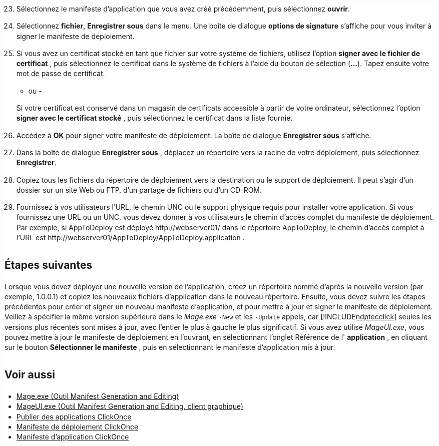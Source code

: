 23. Sélectionnez le manifeste d’application que vous avez créé précédemment, puis sélectionnez **ouvrir**.

24. Sélectionnez **fichier**, **Enregistrer sous** dans le menu. Une boîte de dialogue **options de signature** s’affiche pour vous inviter à signer le manifeste de déploiement.

25. Si vous avez un certificat stocké en tant que fichier sur votre système de fichiers, utilisez l’option **signer avec le fichier de certificat** , puis sélectionnez le certificat dans le système de fichiers à l’aide du bouton de sélection (**...**). Tapez ensuite votre mot de passe de certificat.

     - ou -

     Si votre certificat est conservé dans un magasin de certificats accessible à partir de votre ordinateur, sélectionnez l’option **signer avec le certificat stocké** , puis sélectionnez le certificat dans la liste fournie.

26. Accédez à **OK** pour signer votre manifeste de déploiement. La boîte de dialogue **Enregistrer sous** s’affiche.

27. Dans la boîte de dialogue **Enregistrer sous** , déplacez un répertoire vers la racine de votre déploiement, puis sélectionnez **Enregistrer**.

28. Copiez tous les fichiers du répertoire de déploiement vers la destination ou le support de déploiement. Il peut s’agir d’un dossier sur un site Web ou FTP, d’un partage de fichiers ou d’un CD-ROM.

29. Fournissez à vos utilisateurs l’URL, le chemin UNC ou le support physique requis pour installer votre application. Si vous fournissez une URL ou un UNC, vous devez donner à vos utilisateurs le chemin d’accès complet du manifeste de déploiement. Par exemple, si AppToDeploy est déployé http://webserver01/ dans le répertoire AppToDeploy, le chemin d’accès complet à l’URL est http://webserver01/AppToDeploy/AppToDeploy.application .

## <a name="next-steps"></a>Étapes suivantes
 Lorsque vous devez déployer une nouvelle version de l’application, créez un répertoire nommé d’après la nouvelle version (par exemple, 1.0.0.1) et copiez les nouveaux fichiers d’application dans le nouveau répertoire. Ensuite, vous devez suivre les étapes précédentes pour créer et signer un nouveau manifeste d’application, et pour mettre à jour et signer le manifeste de déploiement. Veillez à spécifier la même version supérieure dans le *Mage.exe* `-New` et les `-Update` appels, car [!INCLUDE[ndptecclick](../deployment/includes/ndptecclick_md.md)] seules les versions plus récentes sont mises à jour, avec l’entier le plus à gauche le plus significatif. Si vous avez utilisé *MageUI.exe*, vous pouvez mettre à jour le manifeste de déploiement en l’ouvrant, en sélectionnant l’onglet Référence de l' **application** , en cliquant sur le bouton **Sélectionner le manifeste** , puis en sélectionnant le manifeste d’application mis à jour.

## <a name="see-also"></a>Voir aussi
- [Mage.exe (Outil Manifest Generation and Editing)](/dotnet/framework/tools/mage-exe-manifest-generation-and-editing-tool)
- [MageUI.exe (Outil Manifest Generation and Editing, client graphique)](/dotnet/framework/tools/mageui-exe-manifest-generation-and-editing-tool-graphical-client)
- [Publier des applications ClickOnce](../deployment/publishing-clickonce-applications.md)
- [Manifeste de déploiement ClickOnce](../deployment/clickonce-deployment-manifest.md)
- [Manifeste d’application ClickOnce](../deployment/clickonce-application-manifest.md)
